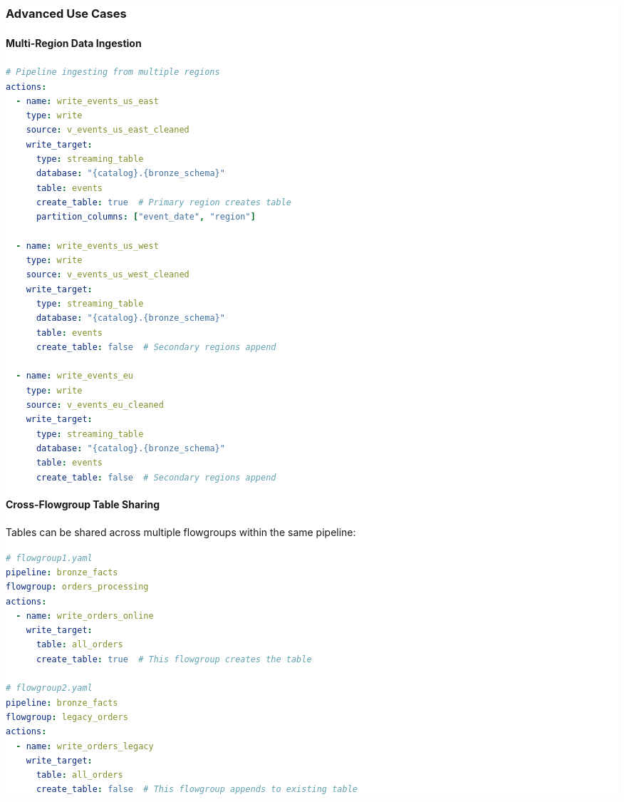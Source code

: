 ### Advanced Use Cases

#### Multi-Region Data Ingestion

```yaml
# Pipeline ingesting from multiple regions
actions:
  - name: write_events_us_east
    type: write
    source: v_events_us_east_cleaned
    write_target:
      type: streaming_table
      database: "{catalog}.{bronze_schema}"
      table: events
      create_table: true  # Primary region creates table
      partition_columns: ["event_date", "region"]
      
  - name: write_events_us_west
    type: write  
    source: v_events_us_west_cleaned
    write_target:
      type: streaming_table
      database: "{catalog}.{bronze_schema}"
      table: events
      create_table: false  # Secondary regions append
      
  - name: write_events_eu
    type: write
    source: v_events_eu_cleaned  
    write_target:
      type: streaming_table
      database: "{catalog}.{bronze_schema}"
      table: events
      create_table: false  # Secondary regions append
```

#### Cross-Flowgroup Table Sharing

Tables can be shared across multiple flowgroups within the same pipeline:

```yaml
# flowgroup1.yaml
pipeline: bronze_facts
flowgroup: orders_processing
actions:
  - name: write_orders_online
    write_target:
      table: all_orders
      create_table: true  # This flowgroup creates the table

# flowgroup2.yaml  
pipeline: bronze_facts
flowgroup: legacy_orders
actions:
  - name: write_orders_legacy
    write_target:
      table: all_orders
      create_table: false  # This flowgroup appends to existing table
```
